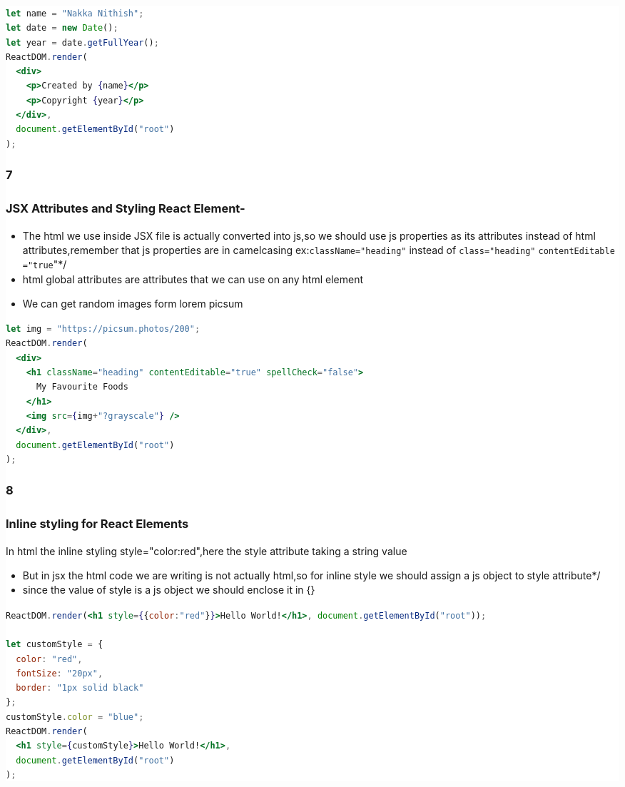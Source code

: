 ```jsx
let name = "Nakka Nithish";
let date = new Date();
let year = date.getFullYear();
ReactDOM.render(
  <div>
    <p>Created by {name}</p>
    <p>Copyright {year}</p>
  </div>,
  document.getElementById("root")
);
```


### 7
### JSX Attributes and Styling React Element- 
- The html we use inside JSX file is actually converted into js,so we should use js properties as its attributes
instead of html attributes,remember that js properties  are in camelcasing
ex:`className="heading"` instead of `class="heading"`
   `contentEditable="true`"*/
- html global attributes are attributes that we can use on any html element
<script src="../src/index.js" type="text/JSX"></script>

- We can get random images form lorem picsum
```jsx
let img = "https://picsum.photos/200";
ReactDOM.render(
  <div>
    <h1 className="heading" contentEditable="true" spellCheck="false">
      My Favourite Foods
    </h1>
    <img src={img+"?grayscale"} />
  </div>,
  document.getElementById("root")
);
```


### 8
### Inline styling for React Elements

In html the inline styling style="color:red",here the style attribute taking a string value
- But in jsx the html code we are writing is not actually html,so for inline style we should assign a js object to
style attribute*/
- since the value of style is a js object we should enclose it in {}

```jsx
ReactDOM.render(<h1 style={{color:"red"}}>Hello World!</h1>, document.getElementById("root"));

let customStyle = {
  color: "red",
  fontSize: "20px",
  border: "1px solid black"
};
customStyle.color = "blue";
ReactDOM.render(
  <h1 style={customStyle}>Hello World!</h1>,
  document.getElementById("root")
);
```
